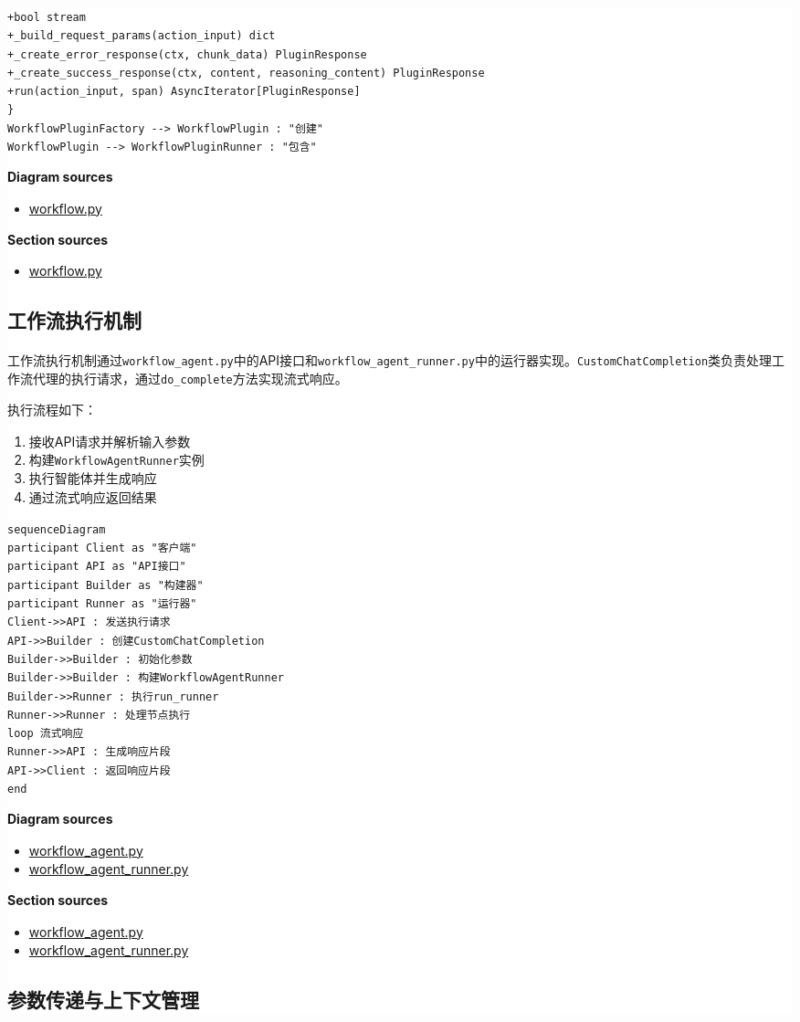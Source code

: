 ```mermaid
+bool stream
+_build_request_params(action_input) dict
+_create_error_response(ctx, chunk_data) PluginResponse
+_create_success_response(ctx, content, reasoning_content) PluginResponse
+run(action_input, span) AsyncIterator[PluginResponse]
}
WorkflowPluginFactory --> WorkflowPlugin : "创建"
WorkflowPlugin --> WorkflowPluginRunner : "包含"
```

**Diagram sources**
- [workflow.py](file://core/agent/service/plugin/workflow.py)

**Section sources**
- [workflow.py](file://core/agent/service/plugin/workflow.py)

## 工作流执行机制

工作流执行机制通过`workflow_agent.py`中的API接口和`workflow_agent_runner.py`中的运行器实现。`CustomChatCompletion`类负责处理工作流代理的执行请求，通过`do_complete`方法实现流式响应。

执行流程如下：
1. 接收API请求并解析输入参数
2. 构建`WorkflowAgentRunner`实例
3. 执行智能体并生成响应
4. 通过流式响应返回结果

```mermaid
sequenceDiagram
participant Client as "客户端"
participant API as "API接口"
participant Builder as "构建器"
participant Runner as "运行器"
Client->>API : 发送执行请求
API->>Builder : 创建CustomChatCompletion
Builder->>Builder : 初始化参数
Builder->>Builder : 构建WorkflowAgentRunner
Builder->>Runner : 执行run_runner
Runner->>Runner : 处理节点执行
loop 流式响应
Runner->>API : 生成响应片段
API->>Client : 返回响应片段
end
```

**Diagram sources**
- [workflow_agent.py](file://core/agent/api/v1/workflow_agent.py)
- [workflow_agent_runner.py](file://core/agent/engine/workflow_agent_runner.py)

**Section sources**
- [workflow_agent.py](file://core/agent/api/v1/workflow_agent.py)
- [workflow_agent_runner.py](file://core/agent/engine/workflow_agent_runner.py)

## 参数传递与上下文管理
